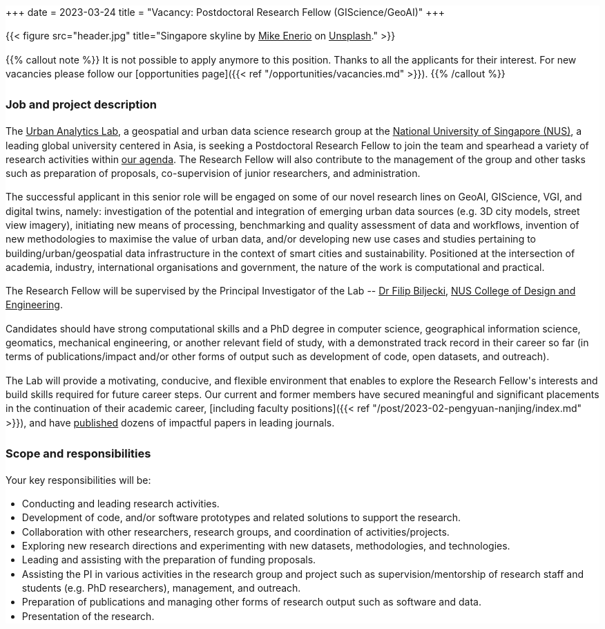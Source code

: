 +++
date = 2023-03-24
title = "Vacancy: Postdoctoral Research Fellow (GIScience/GeoAI)"
+++

{{< figure src="header.jpg" title="Singapore skyline by [Mike Enerio](https://unsplash.com/@mikeenerio) on [Unsplash](https://unsplash.com/photos/CQhgno3yhv8)." >}}

{{% callout note %}}
It is not possible to apply anymore to this position.
Thanks to all the applicants for their interest.
For new vacancies please follow our [opportunities page]({{< ref "/opportunities/vacancies.md" >}}).
{{% /callout %}}

### Job and project description

The [Urban Analytics Lab](/), a geospatial and urban data science research group at the [National University of Singapore (NUS)](http://www.nus.edu.sg), a leading global university centered in Asia, is seeking a Postdoctoral Research Fellow to join the team and spearhead a variety of research activities within [our agenda](/about).
The Research Fellow will also contribute to the management of the group and other tasks such as preparation of proposals, co-supervision of junior researchers, and administration.

The successful applicant in this senior role will be engaged on some of our novel research lines on GeoAI, GIScience, VGI, and digital twins, namely: investigation of the potential and integration of emerging urban data sources (e.g. 3D city models, street view imagery), initiating new means of processing, benchmarking and quality assessment of data and workflows, invention of new methodologies to maximise the value of urban data, and/or developing new use cases and studies pertaining to building/urban/geospatial data infrastructure in the context of smart cities and sustainability.
Positioned at the intersection of academia, industry, international organisations and government, the nature of the work is computational and practical.

The Research Fellow will be supervised by the Principal Investigator of the Lab -- [Dr Filip Biljecki](/authors/filip/), [NUS College of Design and Engineering](http://www.cde.nus.edu.sg).

Candidates should have strong computational skills and a PhD degree in computer science, geographical information science, geomatics, mechanical engineering, or another relevant field of study, with a demonstrated track record in their career so far (in terms of publications/impact and/or other forms of output such as development of code, open datasets, and outreach).

The Lab will provide a motivating, conducive, and flexible environment that enables to explore the Research Fellow's interests and build skills required for future career steps.
Our current and former members have secured meaningful and significant placements in the continuation of their academic career, [including faculty positions]({{< ref "/post/2023-02-pengyuan-nanjing/index.md" >}}), and have [published](/publication) dozens of impactful papers in leading journals.

### Scope and responsibilities

Your key responsibilities will be:

- Conducting and leading research activities.
- Development of code, and/or software prototypes and related solutions to support the research.
- Collaboration with other researchers, research groups, and coordination of activities/projects.
- Exploring new research directions and experimenting with new datasets, methodologies, and technologies.
- Leading and assisting with the preparation of funding proposals.
- Assisting the PI in various activities in the research group and project such as supervision/mentorship of research staff and students (e.g. PhD researchers), management, and outreach.
- Preparation of publications and managing other forms of research output such as software and data.
- Presentation of the research.
